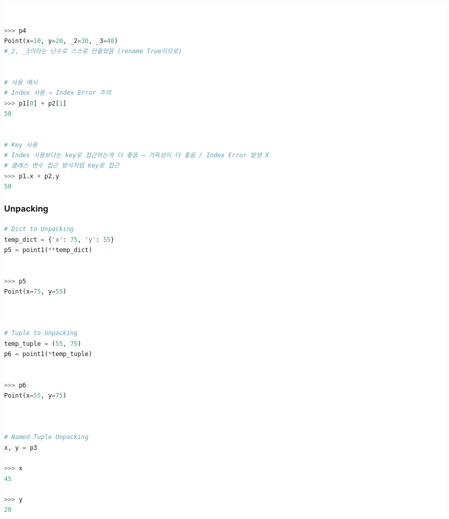 ```python


>>> p4
Point(x=10, y=20, _2=30, _3=40)
#_2, _3이라는 난수로 스스로 만들었음 (rename True이므로)


# 사용 예시
# Index 사용 → Index Error 주의
>>> p1[0] + p2[1]
50


# Key 사용
# Index 사용보다는 key로 접근하는게 더 좋음 → 가독성이 더 좋음 / Index Error 발생 X
# 클래스 변수 접근 방식처럼 key로 접근
>>> p1.x + p2.y
50
```

### Unpacking

```python
# Dict to Unpacking
temp_dict = {'x': 75, 'y': 55}
p5 = point1(**temp_dict)


>>> p5
Point(x=75, y=55)



# Tuple to Unpacking
temp_tuple = (55, 75)
p6 = point1(*temp_tuple)


>>> p6
Point(x=55, y=75)



# Named Tuple Unpacking
x, y = p3

>>> x
45

>>> y
20
```
